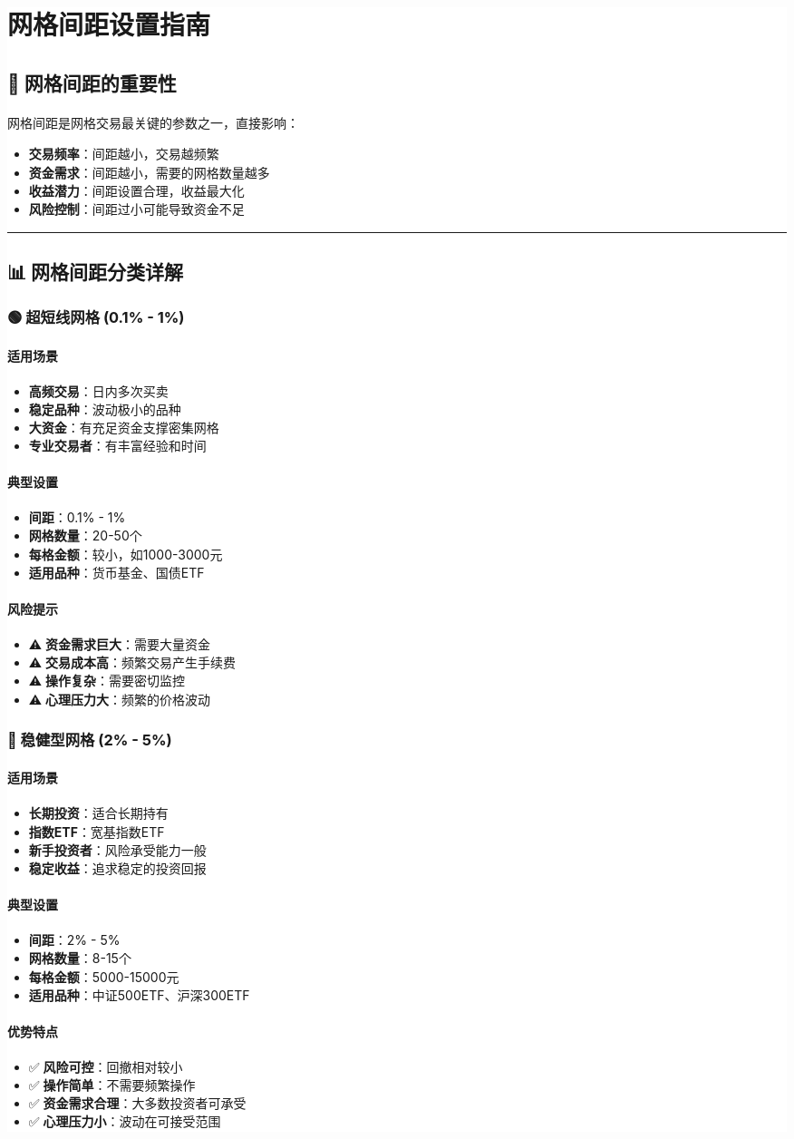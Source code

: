# 网格间距设置指南

## 🎯 网格间距的重要性

网格间距是网格交易最关键的参数之一，直接影响：
- **交易频率**：间距越小，交易越频繁
- **资金需求**：间距越小，需要的网格数量越多
- **收益潜力**：间距设置合理，收益最大化
- **风险控制**：间距过小可能导致资金不足

---

## 📊 网格间距分类详解

### 🟢 超短线网格 (0.1% - 1%)

#### 适用场景
- **高频交易**：日内多次买卖
- **稳定品种**：波动极小的品种
- **大资金**：有充足资金支撑密集网格
- **专业交易者**：有丰富经验和时间

#### 典型设置
- **间距**：0.1% - 1%
- **网格数量**：20-50个
- **每格金额**：较小，如1000-3000元
- **适用品种**：货币基金、国债ETF

#### 风险提示
- ⚠️ **资金需求巨大**：需要大量资金
- ⚠️ **交易成本高**：频繁交易产生手续费
- ⚠️ **操作复杂**：需要密切监控
- ⚠️ **心理压力大**：频繁的价格波动

### 🔵 稳健型网格 (2% - 5%)

#### 适用场景
- **长期投资**：适合长期持有
- **指数ETF**：宽基指数ETF
- **新手投资者**：风险承受能力一般
- **稳定收益**：追求稳定的投资回报

#### 典型设置
- **间距**：2% - 5%
- **网格数量**：8-15个
- **每格金额**：5000-15000元
- **适用品种**：中证500ETF、沪深300ETF

#### 优势特点
- ✅ **风险可控**：回撤相对较小
- ✅ **操作简单**：不需要频繁操作
- ✅ **资金需求合理**：大多数投资者可承受
- ✅ **心理压力小**：波动在可接受范围
